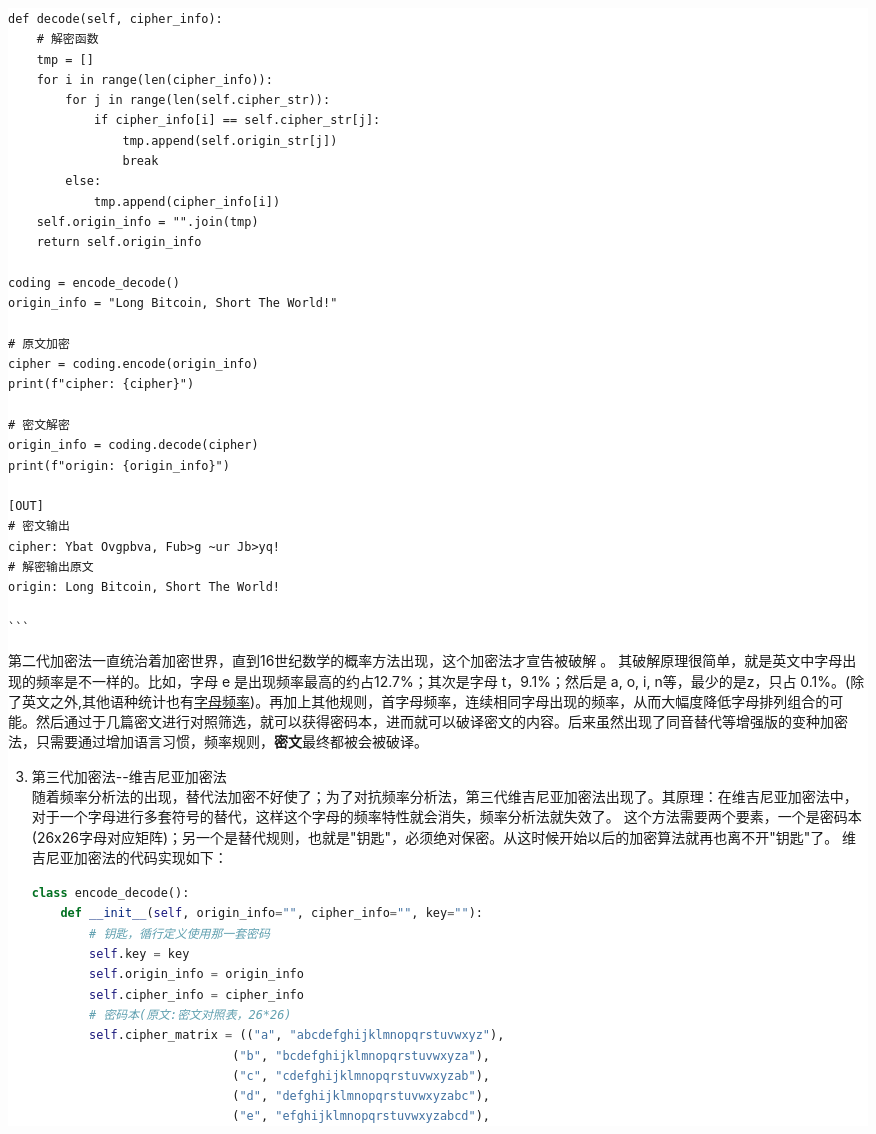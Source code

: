     def decode(self, cipher_info):
        # 解密函数
        tmp = []
        for i in range(len(cipher_info)):
            for j in range(len(self.cipher_str)):
                if cipher_info[i] == self.cipher_str[j]:
                    tmp.append(self.origin_str[j])
                    break
            else:
                tmp.append(cipher_info[i])
        self.origin_info = "".join(tmp)
        return self.origin_info

    coding = encode_decode()
    origin_info = "Long Bitcoin, Short The World!"

    # 原文加密
    cipher = coding.encode(origin_info)
    print(f"cipher: {cipher}")
    
    # 密文解密
    origin_info = coding.decode(cipher)
    print(f"origin: {origin_info}")

    [OUT]
    # 密文输出
    cipher: Ybat Ovgpbva, Fub>g ~ur Jb>yq!
    # 解密输出原文
    origin: Long Bitcoin, Short The World!

    ```
   第二代加密法一直统治着加密世界，直到16世纪数学的概率方法出现，这个加密法才宣告被破解 。
   其破解原理很简单，就是英文中字母出现的频率是不一样的。比如，字母 e 是出现频率最高的约占12.7%；其次是字母 t，9.1%；然后是 a, o, i, n等，最少的是z，只占 0.1%。(除了英文之外,其他语种统计也有[字母频率](https://wiki.tw.wjbk.site/zh-hans/%E5%AD%97%E6%AF%8D%E9%A2%91%E7%8E%87))。再加上其他规则，首字母频率，连续相同字母出现的频率，从而大幅度降低字母排列组合的可能。然后通过于几篇密文进行对照筛选，就可以获得密码本，进而就可以破译密文的内容。后来虽然出现了同音替代等增强版的变种加密法，只需要通过增加语言习惯，频率规则，**密文**最终都被会被破译。

3. 第三代加密法--维吉尼亚加密法  
   随着频率分析法的出现，替代法加密不好使了；为了对抗频率分析法，第三代维吉尼亚加密法出现了。其原理：在维吉尼亚加密法中，对于一个字母进行多套符号的替代，这样这个字母的频率特性就会消失，频率分析法就失效了。
   这个方法需要两个要素，一个是密码本(26x26字母对应矩阵)；另一个是替代规则，也就是"钥匙"，必须绝对保密。从这时候开始以后的加密算法就再也离不开"钥匙"了。 
   维吉尼亚加密法的代码实现如下：
    ```python
    class encode_decode():
        def __init__(self, origin_info="", cipher_info="", key=""):
            # 钥匙，循行定义使用那一套密码
            self.key = key
            self.origin_info = origin_info
            self.cipher_info = cipher_info
            # 密码本(原文:密文对照表，26*26)
            self.cipher_matrix = (("a", "abcdefghijklmnopqrstuvwxyz"),
                                ("b", "bcdefghijklmnopqrstuvwxyza"),
                                ("c", "cdefghijklmnopqrstuvwxyzab"),
                                ("d", "defghijklmnopqrstuvwxyzabc"),
                                ("e", "efghijklmnopqrstuvwxyzabcd"),